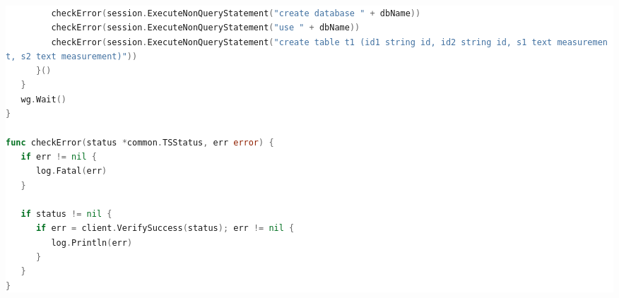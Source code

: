 ```go
         checkError(session.ExecuteNonQueryStatement("create database " + dbName))
         checkError(session.ExecuteNonQueryStatement("use " + dbName))
         checkError(session.ExecuteNonQueryStatement("create table t1 (id1 string id, id2 string id, s1 text measurement, s2 text measurement)"))
      }()
   }
   wg.Wait()
}

func checkError(status *common.TSStatus, err error) {
   if err != nil {
      log.Fatal(err)
   }

   if status != nil {
      if err = client.VerifySuccess(status); err != nil {
         log.Println(err)
      }
   }
}
```

